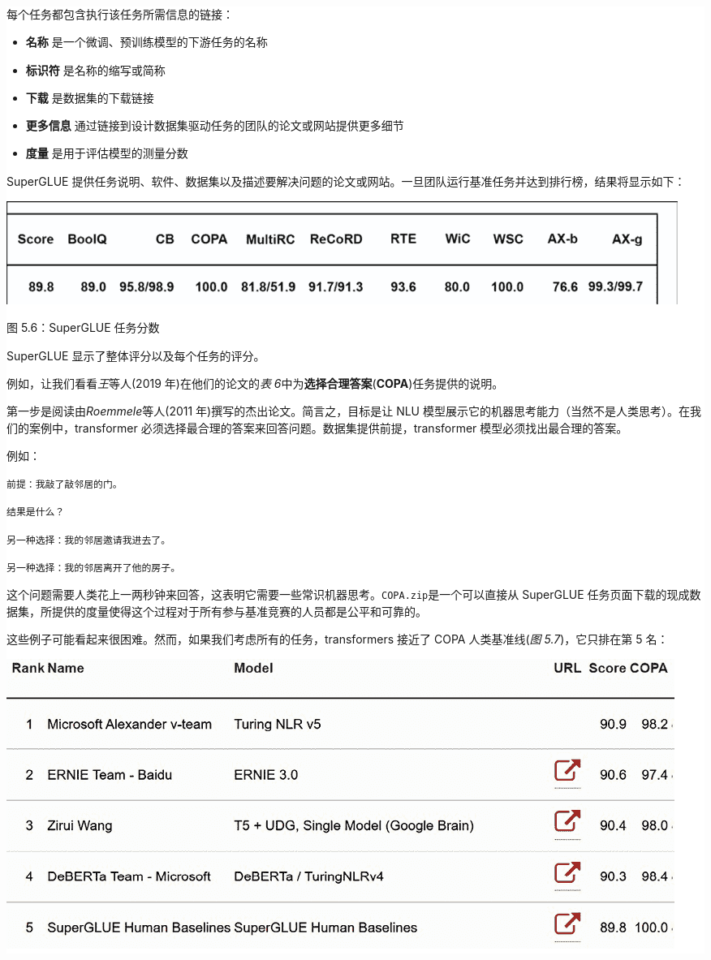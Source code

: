 每个任务都包含执行该任务所需信息的链接：

+   **名称** 是一个微调、预训练模型的下游任务的名称

+   **标识符** 是名称的缩写或简称

+   **下载** 是数据集的下载链接

+   **更多信息** 通过链接到设计数据集驱动任务的团队的论文或网站提供更多细节

+   **度量** 是用于评估模型的测量分数

SuperGLUE 提供任务说明、软件、数据集以及描述要解决问题的论文或网站。一旦团队运行基准任务并达到排行榜，结果将显示如下：

![](img/B17948_05_06.png)

图 5.6：SuperGLUE 任务分数

SuperGLUE 显示了整体评分以及每个任务的评分。

例如，让我们看看*王*等人(2019 年)在他们的论文的*表 6*中为**选择合理答案**(**COPA**)任务提供的说明。

第一步是阅读由*Roemmele*等人(2011 年)撰写的杰出论文。简言之，目标是让 NLU 模型展示它的机器思考能力（当然不是人类思考）。在我们的案例中，transformer 必须选择最合理的答案来回答问题。数据集提供前提，transformer 模型必须找出最合理的答案。

例如：

`前提：我敲了敲邻居的门。`

`结果是什么？`

`另一种选择：我的邻居邀请我进去了。`

`另一种选择：我的邻居离开了他的房子。`

这个问题需要人类花上一两秒钟来回答，这表明它需要一些常识机器思考。`COPA.zip`是一个可以直接从 SuperGLUE 任务页面下载的现成数据集，所提供的度量使得这个过程对于所有参与基准竞赛的人员都是公平和可靠的。

这些例子可能看起来很困难。然而，如果我们考虑所有的任务，transformers 接近了 COPA 人类基准线(*图 5.7*)，它只排在第 5 名：

![](img/B17948_05_07.png)
